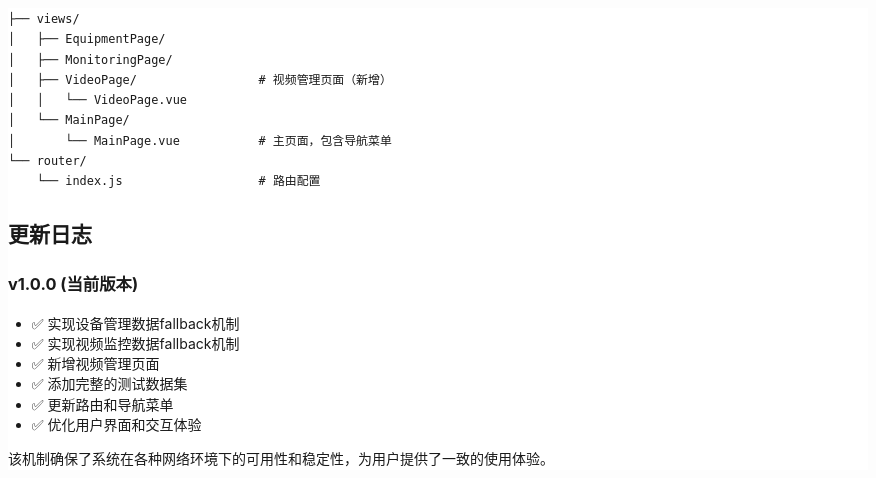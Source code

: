 ```
├── views/
│   ├── EquipmentPage/
│   ├── MonitoringPage/
│   ├── VideoPage/                 # 视频管理页面（新增）
│   │   └── VideoPage.vue
│   └── MainPage/
│       └── MainPage.vue           # 主页面，包含导航菜单
└── router/
    └── index.js                   # 路由配置
```

## 更新日志

### v1.0.0 (当前版本)
- ✅ 实现设备管理数据fallback机制
- ✅ 实现视频监控数据fallback机制
- ✅ 新增视频管理页面
- ✅ 添加完整的测试数据集
- ✅ 更新路由和导航菜单
- ✅ 优化用户界面和交互体验

该机制确保了系统在各种网络环境下的可用性和稳定性，为用户提供了一致的使用体验。